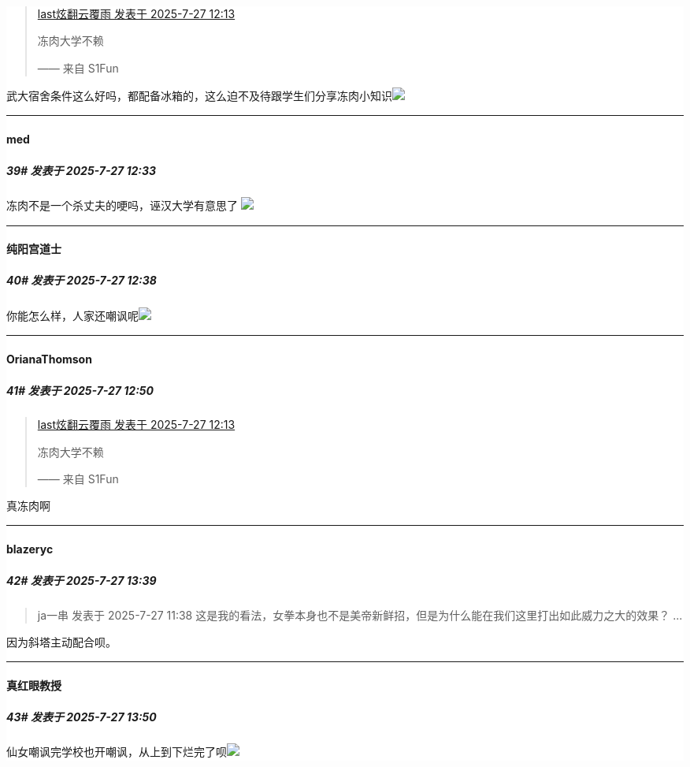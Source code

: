 <blockquote><a href="httphttps://stage1st.com/2b/forum.php?mod=redirect&amp;goto=findpost&amp;pid=68166212&amp;ptid=2257527" target="_blank">last炫翻云覆雨 发表于 2025-7-27 12:13</a>

冻肉大学不赖

—— 来自 S1Fun</blockquote>
武大宿舍条件这么好吗，都配备冰箱的，这么迫不及待跟学生们分享冻肉小知识<img src="https://static.stage1st.com/image/smiley/face2017/028.png" referrerpolicy="no-referrer">

*****

####  med  
##### 39#       发表于 2025-7-27 12:33

冻肉不是一个杀丈夫的哽吗，诬汉大学有意思了 <img src="https://static.stage1st.com/image/smiley/face2017/067.png" referrerpolicy="no-referrer">

*****

####  纯阳宫道士  
##### 40#       发表于 2025-7-27 12:38

你能怎么样，人家还嘲讽呢<img src="https://static.stage1st.com/image/smiley/face2017/037.png" referrerpolicy="no-referrer">


*****

####  OrianaThomson  
##### 41#       发表于 2025-7-27 12:50

<blockquote><a href="httphttps://stage1st.com/2b/forum.php?mod=redirect&amp;goto=findpost&amp;pid=68166212&amp;ptid=2257527" target="_blank">last炫翻云覆雨 发表于 2025-7-27 12:13</a>

冻肉大学不赖

—— 来自 S1Fun</blockquote>
真冻肉啊


*****

####  blazeryc  
##### 42#       发表于 2025-7-27 13:39

<blockquote>ja一串 发表于 2025-7-27 11:38
这是我的看法，女拳本身也不是美帝新鲜招，但是为什么能在我们这里打出如此威力之大的效果？ ...</blockquote>
因为斜塔主动配合呗。


*****

####  真红眼教授  
##### 43#       发表于 2025-7-27 13:50

仙女嘲讽完学校也开嘲讽，从上到下烂完了呗<img src="https://static.stage1st.com/image/smiley/face2017/037.png" referrerpolicy="no-referrer">

